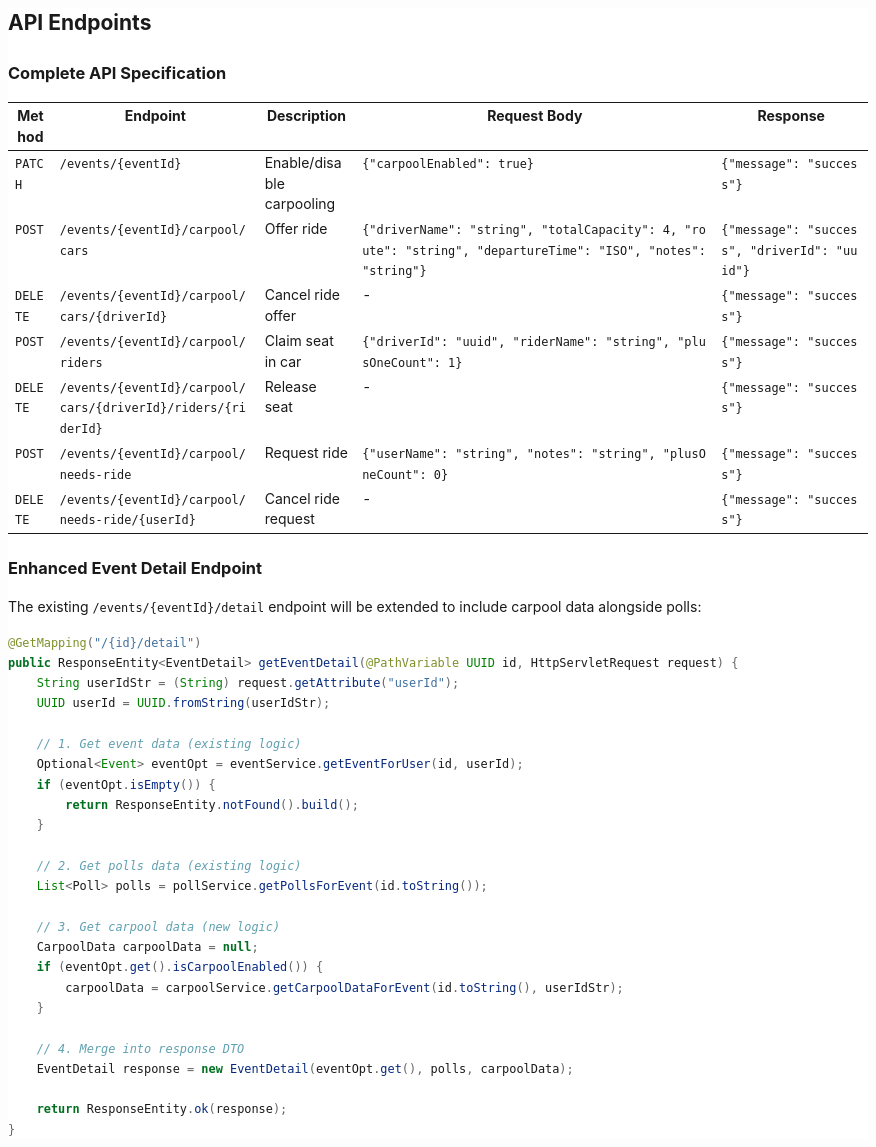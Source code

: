 ## API Endpoints

### Complete API Specification

| Method | Endpoint | Description | Request Body | Response |
|--------|----------|-------------|--------------|----------|
| `PATCH` | `/events/{eventId}` | Enable/disable carpooling | `{"carpoolEnabled": true}` | `{"message": "success"}` |
| `POST` | `/events/{eventId}/carpool/cars` | Offer ride | `{"driverName": "string", "totalCapacity": 4, "route": "string", "departureTime": "ISO", "notes": "string"}` | `{"message": "success", "driverId": "uuid"}` |
| `DELETE` | `/events/{eventId}/carpool/cars/{driverId}` | Cancel ride offer | - | `{"message": "success"}` |
| `POST` | `/events/{eventId}/carpool/riders` | Claim seat in car | `{"driverId": "uuid", "riderName": "string", "plusOneCount": 1}` | `{"message": "success"}` |
| `DELETE` | `/events/{eventId}/carpool/cars/{driverId}/riders/{riderId}` | Release seat | - | `{"message": "success"}` |
| `POST` | `/events/{eventId}/carpool/needs-ride` | Request ride | `{"userName": "string", "notes": "string", "plusOneCount": 0}` | `{"message": "success"}` |
| `DELETE` | `/events/{eventId}/carpool/needs-ride/{userId}` | Cancel ride request | - | `{"message": "success"}` |

### Enhanced Event Detail Endpoint

The existing `/events/{eventId}/detail` endpoint will be extended to include carpool data alongside polls:

```java
@GetMapping("/{id}/detail")
public ResponseEntity<EventDetail> getEventDetail(@PathVariable UUID id, HttpServletRequest request) {
    String userIdStr = (String) request.getAttribute("userId");
    UUID userId = UUID.fromString(userIdStr);
    
    // 1. Get event data (existing logic)
    Optional<Event> eventOpt = eventService.getEventForUser(id, userId);
    if (eventOpt.isEmpty()) {
        return ResponseEntity.notFound().build();
    }
    
    // 2. Get polls data (existing logic)
    List<Poll> polls = pollService.getPollsForEvent(id.toString());
    
    // 3. Get carpool data (new logic)
    CarpoolData carpoolData = null;
    if (eventOpt.get().isCarpoolEnabled()) {
        carpoolData = carpoolService.getCarpoolDataForEvent(id.toString(), userIdStr);
    }
    
    // 4. Merge into response DTO
    EventDetail response = new EventDetail(eventOpt.get(), polls, carpoolData);
    
    return ResponseEntity.ok(response);
}
```

